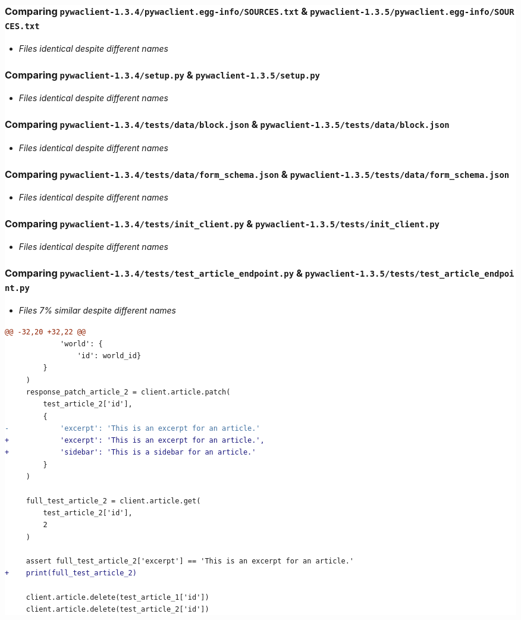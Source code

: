 ### Comparing `pywaclient-1.3.4/pywaclient.egg-info/SOURCES.txt` & `pywaclient-1.3.5/pywaclient.egg-info/SOURCES.txt`

 * *Files identical despite different names*

### Comparing `pywaclient-1.3.4/setup.py` & `pywaclient-1.3.5/setup.py`

 * *Files identical despite different names*

### Comparing `pywaclient-1.3.4/tests/data/block.json` & `pywaclient-1.3.5/tests/data/block.json`

 * *Files identical despite different names*

### Comparing `pywaclient-1.3.4/tests/data/form_schema.json` & `pywaclient-1.3.5/tests/data/form_schema.json`

 * *Files identical despite different names*

### Comparing `pywaclient-1.3.4/tests/init_client.py` & `pywaclient-1.3.5/tests/init_client.py`

 * *Files identical despite different names*

### Comparing `pywaclient-1.3.4/tests/test_article_endpoint.py` & `pywaclient-1.3.5/tests/test_article_endpoint.py`

 * *Files 7% similar despite different names*

```diff
@@ -32,20 +32,22 @@
             'world': {
                 'id': world_id}
         }
     )
     response_patch_article_2 = client.article.patch(
         test_article_2['id'],
         {
-            'excerpt': 'This is an excerpt for an article.'
+            'excerpt': 'This is an excerpt for an article.',
+            'sidebar': 'This is a sidebar for an article.'
         }
     )
 
     full_test_article_2 = client.article.get(
         test_article_2['id'],
         2
     )
 
     assert full_test_article_2['excerpt'] == 'This is an excerpt for an article.'
+    print(full_test_article_2)
 
     client.article.delete(test_article_1['id'])
     client.article.delete(test_article_2['id'])
```
